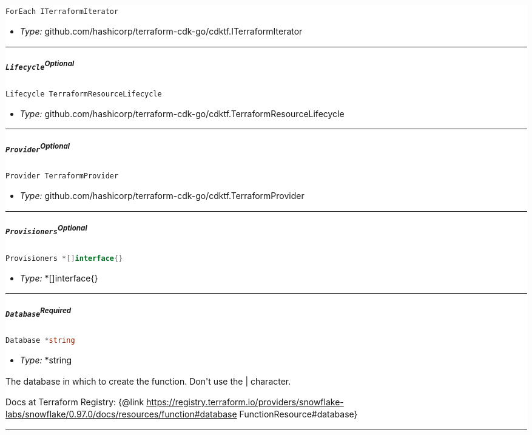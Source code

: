 ```go
ForEach ITerraformIterator
```

- *Type:* github.com/hashicorp/terraform-cdk-go/cdktf.ITerraformIterator

---

##### `Lifecycle`<sup>Optional</sup> <a name="Lifecycle" id="@cdktf/provider-snowflake.functionResource.FunctionResourceConfig.property.lifecycle"></a>

```go
Lifecycle TerraformResourceLifecycle
```

- *Type:* github.com/hashicorp/terraform-cdk-go/cdktf.TerraformResourceLifecycle

---

##### `Provider`<sup>Optional</sup> <a name="Provider" id="@cdktf/provider-snowflake.functionResource.FunctionResourceConfig.property.provider"></a>

```go
Provider TerraformProvider
```

- *Type:* github.com/hashicorp/terraform-cdk-go/cdktf.TerraformProvider

---

##### `Provisioners`<sup>Optional</sup> <a name="Provisioners" id="@cdktf/provider-snowflake.functionResource.FunctionResourceConfig.property.provisioners"></a>

```go
Provisioners *[]interface{}
```

- *Type:* *[]interface{}

---

##### `Database`<sup>Required</sup> <a name="Database" id="@cdktf/provider-snowflake.functionResource.FunctionResourceConfig.property.database"></a>

```go
Database *string
```

- *Type:* *string

The database in which to create the function. Don't use the | character.

Docs at Terraform Registry: {@link https://registry.terraform.io/providers/snowflake-labs/snowflake/0.97.0/docs/resources/function#database FunctionResource#database}

---
